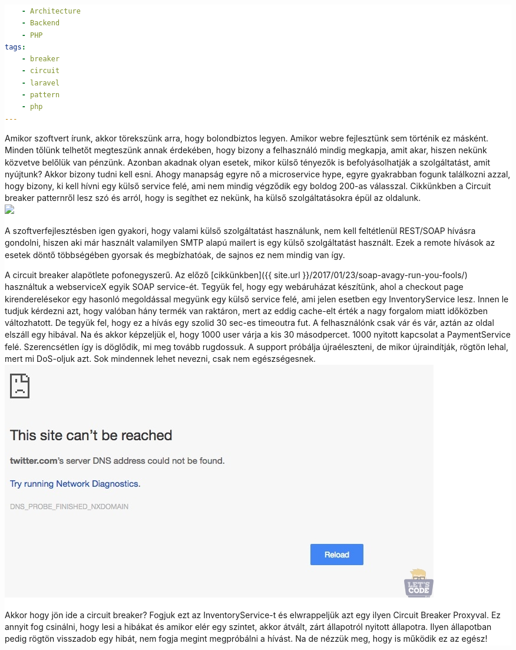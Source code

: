 ```yaml
    - Architecture
    - Backend
    - PHP
tags:
    - breaker
    - circuit
    - laravel
    - pattern
    - php
---
```


Amikor szoftvert írunk, akkor törekszünk arra, hogy bolondbiztos legyen. Amikor webre fejlesztünk sem történik ez másként. Minden tőlünk telhetőt megteszünk annak érdekében, hogy bizony a felhasználó mindig megkapja, amit akar, hiszen nekünk közvetve belőlük van pénzünk. Azonban akadnak olyan esetek, mikor külső tényezők is befolyásolhatják a szolgáltatást, amit nyújtunk? Akkor bizony tudni kell esni. Ahogy manapság egyre nő a microservice hype, egyre gyakrabban fogunk találkozni azzal, hogy bizony, ki kell hívni egy külső service felé, ami nem mindig végződik egy boldog 200-as válasszal. Cikkünkben a Circuit breaker patternről lesz szó és arról, hogy is segíthet ez nekünk, ha külső szolgáltatásokra épül az oldalunk.  
[![](assets/uploads/2017/02/IMO_10kA_Miniature_Circuit_Breakers.jpg)](assets/uploads/2017/02/IMO_10kA_Miniature_Circuit_Breakers.jpg)

A szoftverfejlesztésben igen gyakori, hogy valami külső szolgáltatást használunk, nem kell feltétlenül REST/SOAP hívásra gondolni, hiszen aki már használt valamilyen SMTP alapú mailert is egy külső szolgáltatást használt. Ezek a remote hívások az esetek döntő többségében gyorsak és megbízhatóak, de sajnos ez nem mindig van így.

A circuit breaker alapötlete pofonegyszerű. Az előző [cikkünkben]({{ site.url }}/2017/01/23/soap-avagy-run-you-fools/) használtuk a webserviceX egyik SOAP service-ét. Tegyük fel, hogy egy webáruházat készítünk, ahol a checkout page kirenderelésekor egy hasonló megoldással megyünk egy külső service felé, ami jelen esetben egy InventoryService lesz. Innen le tudjuk kérdezni azt, hogy valóban hány termék van raktáron, mert az eddig cache-elt érték a nagy forgalom miatt időközben változhatott. De tegyük fel, hogy ez a hívás egy szolid 30 sec-es timeoutra fut. A felhasználónk csak vár és vár, aztán az oldal elszáll egy hibával. Na és akkor képzeljük el, hogy 1000 user várja a kis 30 másodpercet. 1000 nyitott kapcsolat a PaymentService felé. Szerencsétlen így is döglődik, mi meg tovább rugdossuk. A support próbálja újraéleszteni, de mikor újraindítják, rögtön lehal, mert mi DoS-oljuk azt. Sok mindennek lehet nevezni, csak nem egészségesnek.[![](assets/uploads/2017/02/twitter-fail.jpg)](assets/uploads/2017/02/twitter-fail.jpg)

Akkor hogy jön ide a circuit breaker? Fogjuk ezt az InventoryService-t és elwrappeljük azt egy ilyen Circuit Breaker Proxyval. Ez annyit fog csinálni, hogy lesi a hibákat és amikor elér egy szintet, akkor átvált, zárt állapotról nyitott állapotra. Ilyen állapotban pedig rögtön visszadob egy hibát, nem fogja megint megpróbálni a hívást. Na de nézzük meg, hogy is működik ez az egész!
